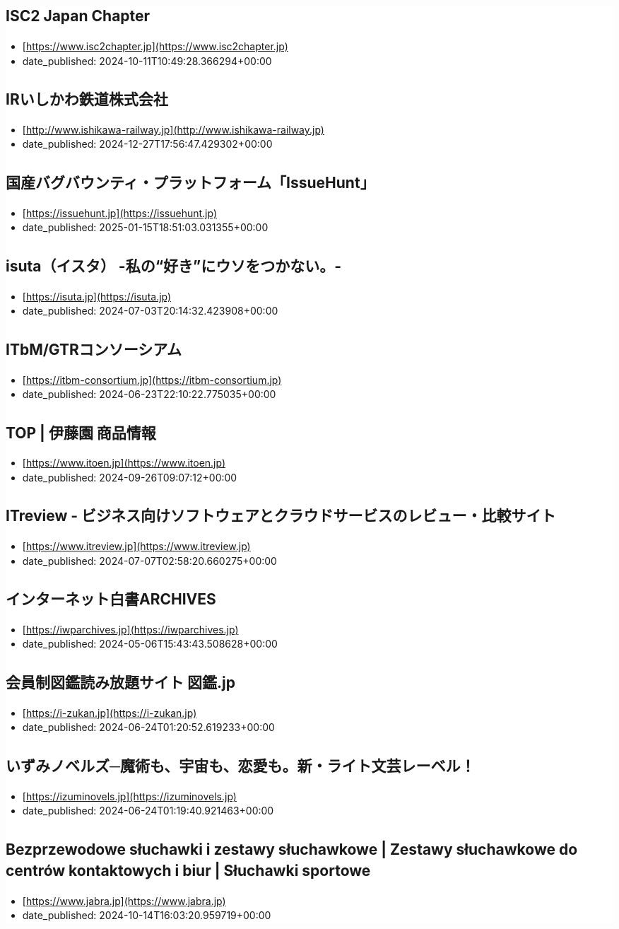  ## ISC2 Japan Chapter
 - [https://www.isc2chapter.jp](https://www.isc2chapter.jp)
 - date_published: 2024-10-11T10:49:28.366294+00:00

 ## IRいしかわ鉄道株式会社
 - [http://www.ishikawa-railway.jp](http://www.ishikawa-railway.jp)
 - date_published: 2024-12-27T17:56:47.429302+00:00

 ## 国産バグバウンティ・プラットフォーム「IssueHunt」
 - [https://issuehunt.jp](https://issuehunt.jp)
 - date_published: 2025-01-15T18:51:03.031355+00:00

 ## isuta（イスタ） -私の“好き”にウソをつかない。-
 - [https://isuta.jp](https://isuta.jp)
 - date_published: 2024-07-03T20:14:32.423908+00:00

 ## ITbM/GTRコンソーシアム
 - [https://itbm-consortium.jp](https://itbm-consortium.jp)
 - date_published: 2024-06-23T22:10:22.775035+00:00

 ## TOP | 伊藤園 商品情報
 - [https://www.itoen.jp](https://www.itoen.jp)
 - date_published: 2024-09-26T09:07:12+00:00

 ## ITreview - ビジネス向けソフトウェアとクラウドサービスのレビュー・比較サイト
 - [https://www.itreview.jp](https://www.itreview.jp)
 - date_published: 2024-07-07T02:58:20.660275+00:00

 ## インターネット白書ARCHIVES
 - [https://iwparchives.jp](https://iwparchives.jp)
 - date_published: 2024-05-06T15:43:43.508628+00:00

 ## 会員制図鑑読み放題サイト 図鑑.jp
 - [https://i-zukan.jp](https://i-zukan.jp)
 - date_published: 2024-06-24T01:20:52.619233+00:00

 ## いずみノベルズ─魔術も、宇宙も、恋愛も。新・ライト文芸レーベル！
 - [https://izuminovels.jp](https://izuminovels.jp)
 - date_published: 2024-06-24T01:19:40.921463+00:00

 ## Bezprzewodowe słuchawki i zestawy słuchawkowe | Zestawy słuchawkowe do centrów kontaktowych i biur | Słuchawki sportowe
 - [https://www.jabra.jp](https://www.jabra.jp)
 - date_published: 2024-10-14T16:03:20.959719+00:00
